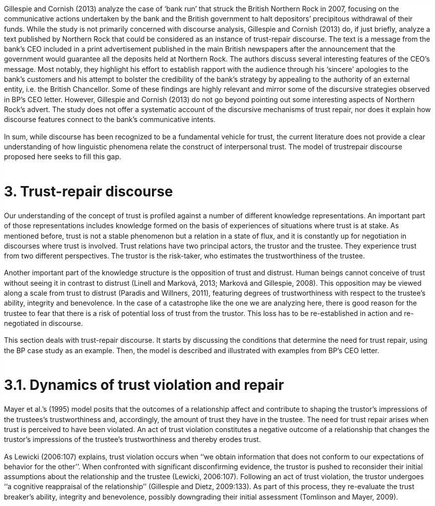 Gillespie and Cornish (2013) analyze the case of ‘bank run’ that struck the British Northern Rock in 2007, focusing on the communicative actions undertaken by the bank and the British government to halt depositors’ precipitous withdrawal of their funds. While the study is not primarily concerned with discourse analysis, Gillespie and Cornish (2013) do, if just briefly, analyze a text published by Northern Rock that could be considered as an instance of trust-repair discourse. The text is a message from the bank’s CEO included in a print advertisement published in the main British newspapers after the announcement that the government would guarantee all the deposits held at Northern Rock. The authors discuss several interesting features of the CEO’s message. Most notably, they highlight his effort to establish rapport with the audience through his ‘sincere’ apologies to the bank’s customers and his attempt to bolster the credibility of the bank’s strategy by appealing to the authority of an external entity, i.e. the British Chancellor. Some of these findings are highly relevant and mirror some of the discursive strategies observed in BP’s CEO letter. However, Gillespie and Cornish (2013) do not go beyond pointing out some interesting aspects of Northern Rock’s advert. The study does not offer a systematic account of the discursive mechanisms of trust repair, nor does it explain how discourse features connect to the bank’s communicative intents.

In sum, while discourse has been recognized to be a fundamental vehicle for trust, the current literature does not provide a clear understanding of how linguistic phenomena relate the construct of interpersonal trust. The model of trustrepair discourse proposed here seeks to fill this gap.

# 3. Trust-repair discourse

Our understanding of the concept of trust is profiled against a number of different knowledge representations. An important part of those representations includes knowledge formed on the basis of experiences of situations where trust is at stake. As mentioned before, trust is not a stable phenomenon but a relation in a state of flux, and it is constantly up for negotiation in discourses where trust is involved. Trust relations have two principal actors, the trustor and the trustee. They experience trust from two different perspectives. The trustor is the risk-taker, who estimates the trustworthiness of the trustee.

Another important part of the knowledge structure is the opposition of trust and distrust. Human beings cannot conceive of trust without seeing it in contrast to distrust (Linell and Marková, 2013; Marková and Gillespie, 2008). This opposition may be viewed along a scale from trust to distrust (Paradis and Willners, 2011), featuring degrees of trustworthiness with respect to the trustee’s ability, integrity and benevolence. In the case of a catastrophe like the one we are analyzing here, there is good reason for the trustee to fear that there is a risk of potential loss of trust from the trustor. This loss has to be re-established in action and re-negotiated in discourse.

This section deals with trust-repair discourse. It starts by discussing the conditions that determine the need for trust repair, using the BP case study as an example. Then, the model is described and illustrated with examples from BP’s CEO letter.

# 3.1. Dynamics of trust violation and repair

Mayer et al.’s (1995) model posits that the outcomes of a relationship affect and contribute to shaping the trustor’s impressions of the trustees’s trustworthiness and, accordingly, the amount of trust they have in the trustee. The need for trust repair arises when trust is perceived to have been violated. An act of trust violation constitutes a negative outcome of a relationship that changes the trustor’s impressions of the trustee’s trustworthiness and thereby erodes trust.

As Lewicki (2006:107) explains, trust violation occurs when ‘‘we obtain information that does not conform to our expectations of behavior for the other’’. When confronted with significant disconfirming evidence, the trustor is pushed to reconsider their initial assumptions about the relationship and the trustee (Lewicki, 2006:107). Following an act of trust violation, the trustor undergoes ‘‘a cognitive reappraisal of the relationship’’ (Gillespie and Dietz, 2009:133). As part of this process, they re-evaluate the trust breaker’s ability, integrity and benevolence, possibly downgrading their initial assessment (Tomlinson and Mayer, 2009).
